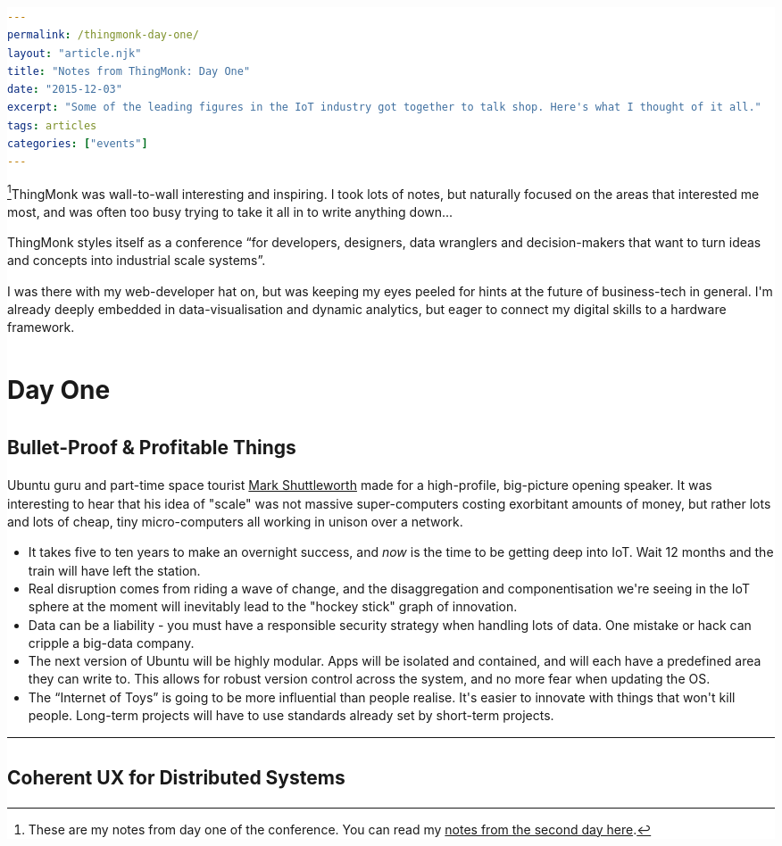 ```yaml
---
permalink: /thingmonk-day-one/
layout: "article.njk"
title: "Notes from ThingMonk: Day One"
date: "2015-12-03"
excerpt: "Some of the leading figures in the IoT industry got together to talk shop. Here's what I thought of it all."
tags: articles
categories: ["events"]
---
```


[^1]ThingMonk was wall-to-wall interesting and inspiring. I took lots of notes, but naturally focused on the areas that interested me most, and was often too busy trying to take it all in to write anything down...

ThingMonk styles itself as a conference “for developers, designers, data wranglers and decision-makers that want to turn ideas and concepts into industrial scale systems”.

I was there with my web-developer hat on, but was keeping my eyes peeled for hints at the future of business-tech in general. I'm already deeply embedded in data-visualisation and dynamic analytics, but eager to connect my digital skills to a hardware framework.

# Day One

## Bullet-Proof & Profitable Things

Ubuntu guru and part-time space tourist [Mark Shuttleworth](http://canonical.com/) made for a high-profile, big-picture opening speaker. It was interesting to hear that his idea of "scale" was not massive super-computers costing exorbitant amounts of money, but rather lots and lots of cheap, tiny micro-computers all working in unison over a network.

-   It takes five to ten years to make an overnight success, and <em>now</em> is the time to be getting deep into IoT. Wait 12 months and the train will have left the station.
-   Real disruption comes from riding a wave of change, and the disaggregation and componentisation we're seeing in the IoT sphere at the moment will inevitably lead to the "hockey stick" graph of innovation.
-   Data can be a liability - you must have a responsible security strategy when handling lots of data. One mistake or hack can cripple a big-data company.
-   The next version of Ubuntu will be highly modular. Apps will be isolated and contained, and will each have a predefined area they can write to. This allows for robust version control across the system, and no more fear when updating the OS.
-   The “Internet of Toys” is going to be more influential than people realise. It's easier to innovate with things that won't kill people. Long-term projects will have to use standards already set by short-term projects.

---

## Coherent UX for Distributed Systems


[^1]: These are my notes from day one of the conference. You can read my [notes from the second day here](/thingmonk-day-two).
[^2]: You can read my [notes from the second day here](/thingmonk-day-two).